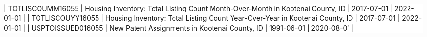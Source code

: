 | TOTLISCOUMM16055          | Housing Inventory: Total Listing Count Month-Over-Month in Kootenai County, ID                                                                                               | 2017-07-01          | 2022-01-01        |
| TOTLISCOUYY16055          | Housing Inventory: Total Listing Count Year-Over-Year in Kootenai County, ID                                                                                                 | 2017-07-01          | 2022-01-01        |
| USPTOISSUED016055         | New Patent Assignments in Kootenai County, ID                                                                                                                                | 1991-06-01          | 2020-08-01        |